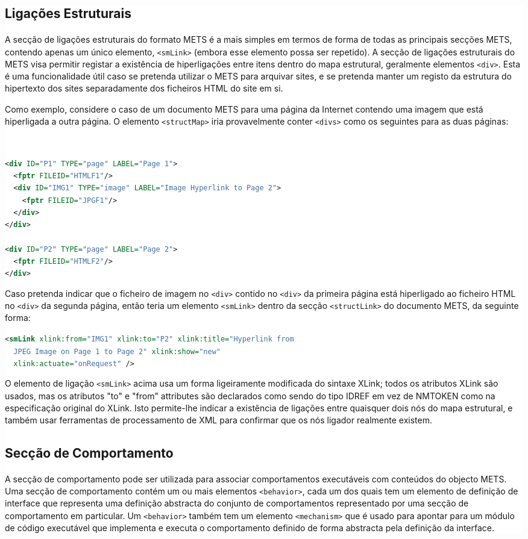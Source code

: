 ## <span id="structlink"></span>Ligações Estruturais

A secção de ligações estruturais do formato METS é a mais simples em
termos de forma de todas as principais secções METS, contendo apenas um
único elemento, `<smLink>` (embora esse elemento possa ser repetido). A
secção de ligações estruturais do METS visa permitir registar a
existência de hiperligações entre itens dentro do mapa estrutural,
geralmente elementos `<div>`. Esta é uma funcionalidade útil caso se
pretenda utilizar o METS para arquivar sites, e se pretenda manter um
registo da estrutura do hipertexto dos sites separadamente dos ficheiros
HTML do site em si.

Como exemplo, considere o caso de um documento METS para uma página da
Internet contendo uma imagem que está hiperligada a outra página. O
elemento `<structMap>` iria provavelmente conter `<divs>` como os
seguintes para as duas páginas:

 

```xml 
<div ID="P1" TYPE="page" LABEL="Page 1">
  <fptr FILEID="HTMLF1"/>
  <div ID="IMG1" TYPE="image" LABEL="Image Hyperlink to Page 2">
    <fptr FILEID="JPGF1"/>
  </div>
</div>

<div ID="P2" TYPE="page" LABEL="Page 2">
  <fptr FILEID="HTMLF2"/>
</div>
```

Caso pretenda indicar que o ficheiro de imagem no `<div>` contido no
`<div>` da primeira página está hiperligado ao ficheiro HTML no `<div>`
da segunda página, então teria um elemento `<smLink>` dentro da secção
`<structLink>` do documento METS, da seguinte forma:

```xml 
<smLink xlink:from="IMG1" xlink:to="P2" xlink:title="Hyperlink from 
  JPEG Image on Page 1 to Page 2" xlink:show="new"
  xlink:actuate="onRequest" />
```

O elemento de ligação `<smLink>` acima usa um forma ligeiramente
modificada do sintaxe XLink; todos os atributos XLink são usados, mas os
atributos "to" e "from" attributes são declarados como sendo do tipo
IDREF em vez de NMTOKEN como na especificação original do XLink. Isto
permite-lhe indicar a existência de ligações entre quaisquer dois nós do
mapa estrutural, e também usar ferramentas de processamento de XML para
confirmar que os nós ligador realmente existem.

## <span id="behavior"></span>Secção de Comportamento

A secção de comportamento pode ser utilizada para associar
comportamentos executáveis com conteúdos do objecto METS. Uma secção de
comportamento contém um ou mais elementos `<behavior>`, cada um dos
quais tem um elemento de definição de interface que representa uma
definição abstracta do conjunto de comportamentos representado por uma
secção de comportamento em particular. Um `<behavior>` também tem um
elemento `<mechanism>` que é usado para apontar para um módulo de código
executável que implementa e executa o comportamento definido de forma
abstracta pela definição da interface.
